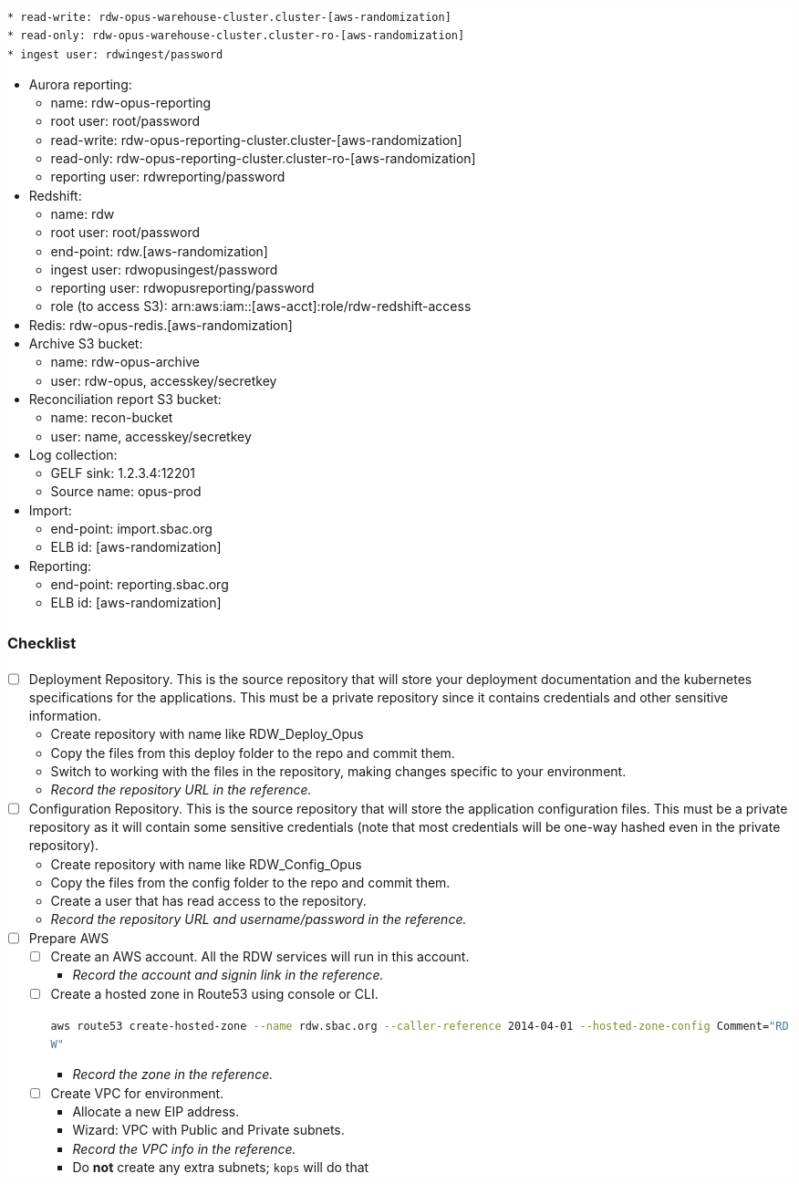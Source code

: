     * read-write: rdw-opus-warehouse-cluster.cluster-[aws-randomization]
    * read-only: rdw-opus-warehouse-cluster.cluster-ro-[aws-randomization]
    * ingest user: rdwingest/password
* Aurora reporting:
    * name: rdw-opus-reporting
    * root user: root/password
    * read-write: rdw-opus-reporting-cluster.cluster-[aws-randomization]
    * read-only: rdw-opus-reporting-cluster.cluster-ro-[aws-randomization]
    * reporting user: rdwreporting/password
* Redshift:
    * name: rdw
    * root user: root/password
    * end-point: rdw.[aws-randomization]
    * ingest user: rdwopusingest/password
    * reporting user: rdwopusreporting/password
    * role (to access S3): arn:aws:iam::[aws-acct]:role/rdw-redshift-access
* Redis: rdw-opus-redis.[aws-randomization]
* Archive S3 bucket: 
    * name: rdw-opus-archive
    * user: rdw-opus, accesskey/secretkey
* Reconciliation report S3 bucket:
    * name: recon-bucket
    * user: name, accesskey/secretkey
* Log collection:
    * GELF sink: 1.2.3.4:12201
    * Source name: opus-prod
* Import:
    * end-point: import.sbac.org
    * ELB id: [aws-randomization]
* Reporting:
    * end-point: reporting.sbac.org
    * ELB id: [aws-randomization]

<a name="checklist"></a>
### Checklist

* [ ] Deployment Repository. This is the source repository that will store your deployment documentation and the kubernetes specifications for the applications. This must be a private repository since it contains credentials and other sensitive information. 
    * Create repository with name like RDW_Deploy_Opus
    * Copy the files from this deploy folder to the repo and commit them.
    * Switch to working with the files in the repository, making changes specific to your environment.
    * *Record the repository URL in the reference.*
* [ ] Configuration Repository. This is the source repository that will store the application configuration files. This must be a private repository as it will contain some sensitive credentials (note that most credentials will be one-way hashed even in the private repository). 
    * Create repository with name like RDW_Config_Opus
    * Copy the files from the config folder to the repo and commit them.
    * Create a user that has read access to the repository.
    * *Record the repository URL and username/password in the reference.*
* [ ] Prepare AWS
    * [ ] Create an AWS account. All the RDW services will run in this account. 
        * *Record the account and signin link in the reference.*
    * [ ] Create a hosted zone in Route53 using console or CLI.
        ```bash
        aws route53 create-hosted-zone --name rdw.sbac.org --caller-reference 2014-04-01 --hosted-zone-config Comment="RDW"
        ```
        * *Record the zone in the reference.*
    * [ ] Create VPC for environment.
        * Allocate a new EIP address.
        * Wizard: VPC with Public and Private subnets.
        *  *Record the VPC info in the reference.*
        * Do **not** create any extra subnets; `kops` will do that